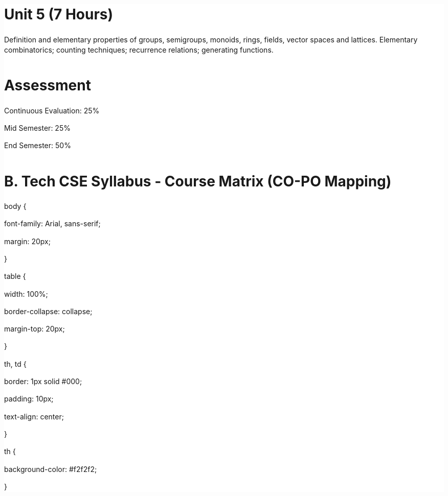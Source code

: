 

# Unit 5 (7 Hours)



Definition and elementary properties of groups, semigroups, monoids, rings, fields, vector spaces and lattices. Elementary combinatorics; counting techniques; recurrence relations; generating functions.



# Assessment



Continuous Evaluation: 25%



Mid Semester: 25%



End Semester: 50%

# B. Tech CSE Syllabus - Course Matrix (CO-PO Mapping)



body {

font-family: Arial, sans-serif;

margin: 20px;

}

table {

width: 100%;

border-collapse: collapse;

margin-top: 20px;

}

th, td {

border: 1px solid #000;

padding: 10px;

text-align: center;

}

th {

background-color: #f2f2f2;

}
